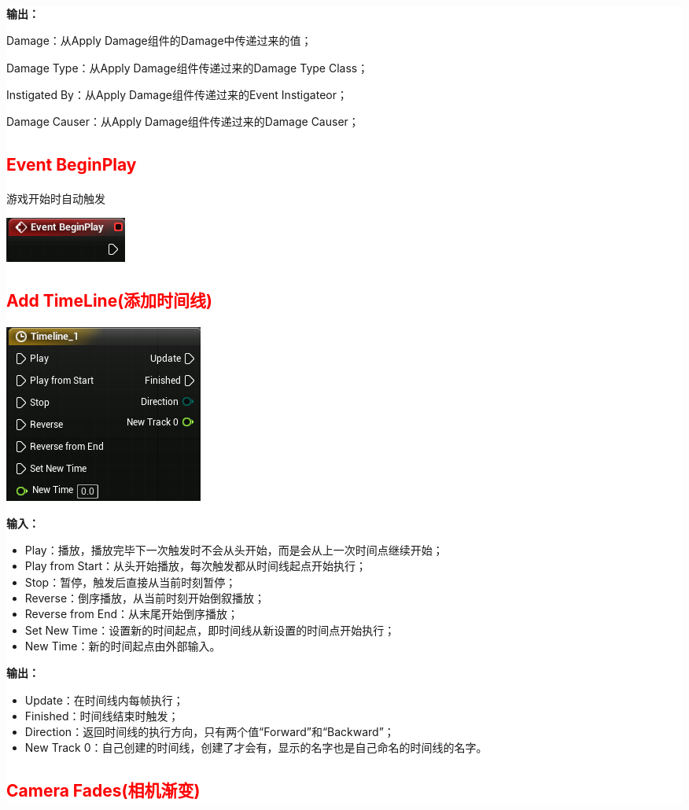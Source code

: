 **输出：**

Damage：从Apply Damage组件的Damage中传递过来的值；

Damage Type：从Apply Damage组件传递过来的Damage Type Class；

Instigated By：从Apply Damage组件传递过来的Event Instigateor；

Damage Causer：从Apply Damage组件传递过来的Damage Causer；



## <font color=red>Event BeginPlay</font>

游戏开始时自动触发

![](【UE4】UE4组件/Snipaste_2019-10-25_10-57-11.png)

## <font color=red>Add TimeLine(添加时间线)</font>



![](【UE4】UE4组件/Snipaste_2019-10-25_10-33-38.png)

**输入：**

- Play：播放，播放完毕下一次触发时不会从头开始，而是会从上一次时间点继续开始；
- Play from Start：从头开始播放，每次触发都从时间线起点开始执行；
- Stop：暂停，触发后直接从当前时刻暂停；
- Reverse：倒序播放，从当前时刻开始倒叙播放；
- Reverse from End：从末尾开始倒序播放；
- Set New Time：设置新的时间起点，即时间线从新设置的时间点开始执行；
- New Time：新的时间起点由外部输入。

**输出：**

- Update：在时间线内每帧执行；
- Finished：时间线结束时触发；
- Direction：返回时间线的执行方向，只有两个值“Forward”和“Backward”；
- New Track 0：自己创建的时间线，创建了才会有，显示的名字也是自己命名的时间线的名字。

## <font color=red>Camera Fades(相机渐变)</font>
